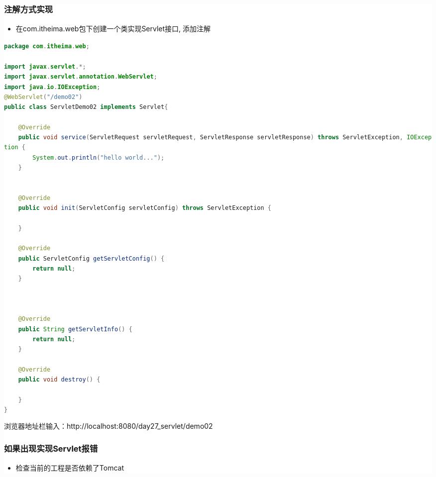 

### 注解方式实现

+ 在com.itheima.web包下创建一个类实现Servlet接口, 添加注解

```java
package com.itheima.web;

import javax.servlet.*;
import javax.servlet.annotation.WebServlet;
import java.io.IOException;
@WebServlet("/demo02")
public class ServletDemo02 implements Servlet{

    @Override
    public void service(ServletRequest servletRequest, ServletResponse servletResponse) throws ServletException, IOException {
        System.out.println("hello world...");
    }


    @Override
    public void init(ServletConfig servletConfig) throws ServletException {

    }

    @Override
    public ServletConfig getServletConfig() {
        return null;
    }



    @Override
    public String getServletInfo() {
        return null;
    }

    @Override
    public void destroy() {

    }
}

```

浏览器地址栏输入：http://localhost:8080/day27_servlet/demo02



### 如果出现实现Servlet报错

+ 检查当前的工程是否依赖了Tomcat
